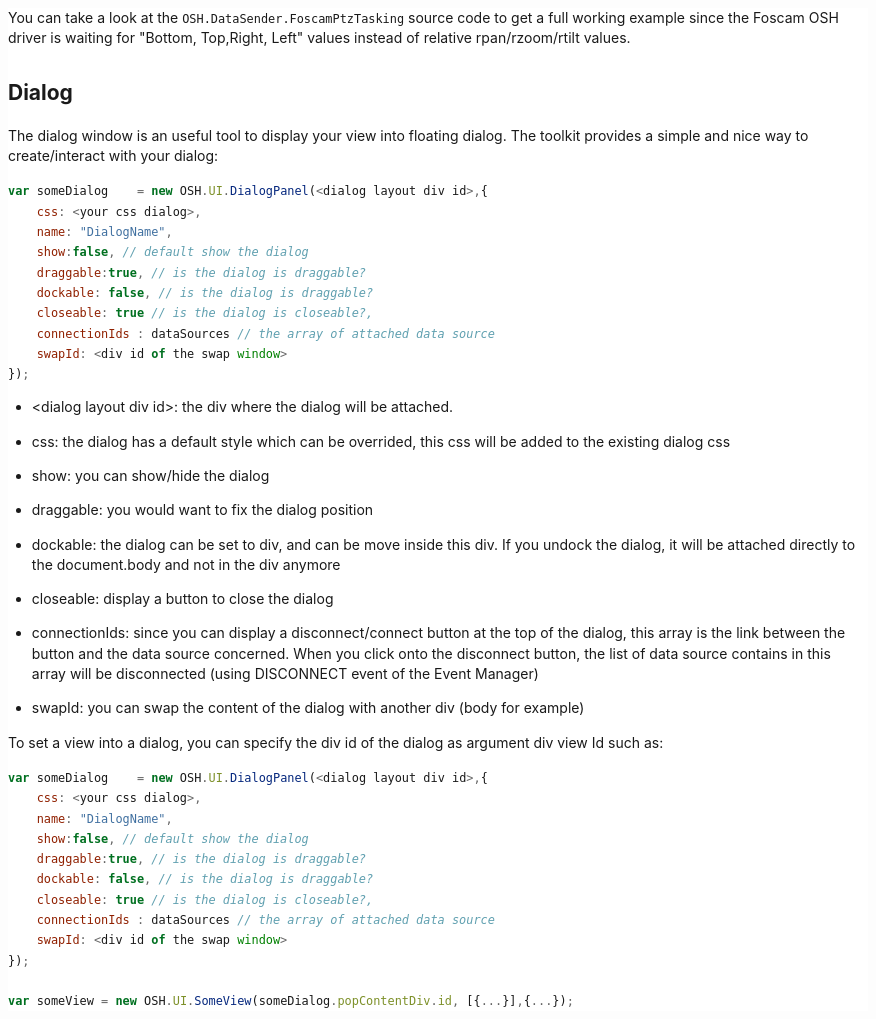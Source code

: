 You can take a look at the `OSH.DataSender.FoscamPtzTasking` source code to get a full working example since the Foscam OSH driver is waiting for "Bottom, Top,Right, Left" 
values instead of relative rpan/rzoom/rtilt values.

## Dialog

The dialog window is an useful tool to display your view into floating dialog. The toolkit provides a simple and nice way to create/interact with your dialog:

```javascript
var someDialog    = new OSH.UI.DialogPanel(<dialog layout div id>,{
    css: <your css dialog>,
    name: "DialogName",
    show:false, // default show the dialog
    draggable:true, // is the dialog is draggable?
    dockable: false, // is the dialog is draggable?
    closeable: true // is the dialog is closeable?,
    connectionIds : dataSources // the array of attached data source
    swapId: <div id of the swap window>
});
```

* &lt;dialog layout div id&gt;: the div where the dialog will be attached. 

* css: the dialog has a default style which can be overrided, this css will be added to the existing dialog css

* show: you can show/hide the dialog

* draggable: you would want to fix the dialog position
 
* dockable: the dialog can be set to div, and can be move inside this div. If you undock the dialog, it will be attached directly to the document.body and not 
in the div anymore

* closeable: display a button to close the dialog

* connectionIds: since you can display a disconnect/connect button at the top of the dialog, this array is the link between the button and the data source concerned.
When you click onto the disconnect button, the list of data source contains in this array will be disconnected (using DISCONNECT event of the Event Manager)

* swapId: you can swap the content of the dialog with another div (body for example)

To set a view into a dialog, you can specify the div id of the dialog as argument div view Id such as:

```javascript
var someDialog    = new OSH.UI.DialogPanel(<dialog layout div id>,{
    css: <your css dialog>,
    name: "DialogName",
    show:false, // default show the dialog
    draggable:true, // is the dialog is draggable?
    dockable: false, // is the dialog is draggable?
    closeable: true // is the dialog is closeable?,
    connectionIds : dataSources // the array of attached data source
    swapId: <div id of the swap window>
});

var someView = new OSH.UI.SomeView(someDialog.popContentDiv.id, [{...}],{...});
```
